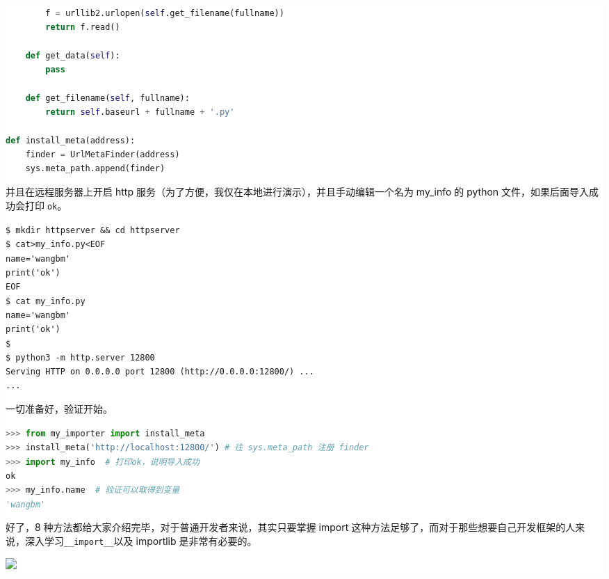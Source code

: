 ```python
        f = urllib2.urlopen(self.get_filename(fullname))
        return f.read()

    def get_data(self):
        pass

    def get_filename(self, fullname):
        return self.baseurl + fullname + '.py'

def install_meta(address):
    finder = UrlMetaFinder(address)
    sys.meta_path.append(finder)
```

并且在远程服务器上开启 http 服务（为了方便，我仅在本地进行演示），并且手动编辑一个名为 my_info 的 python 文件，如果后面导入成功会打印 `ok`。

```shell
$ mkdir httpserver && cd httpserver
$ cat>my_info.py<EOF
name='wangbm'
print('ok')
EOF
$ cat my_info.py
name='wangbm'
print('ok')
$
$ python3 -m http.server 12800
Serving HTTP on 0.0.0.0 port 12800 (http://0.0.0.0:12800/) ...
...
```

一切准备好，验证开始。

```python
>>> from my_importer import install_meta
>>> install_meta('http://localhost:12800/') # 往 sys.meta_path 注册 finder
>>> import my_info  # 打印ok，说明导入成功
ok
>>> my_info.name  # 验证可以取得到变量
'wangbm'
```



好了，8 种方法都给大家介绍完毕，对于普通开发者来说，其实只要掌握 import 这种方法足够了，而对于那些想要自己开发框架的人来说，深入学习` __import__ `以及 importlib 是非常有必要的。

![](https://image.iswbm.com/20200607174235.png)
